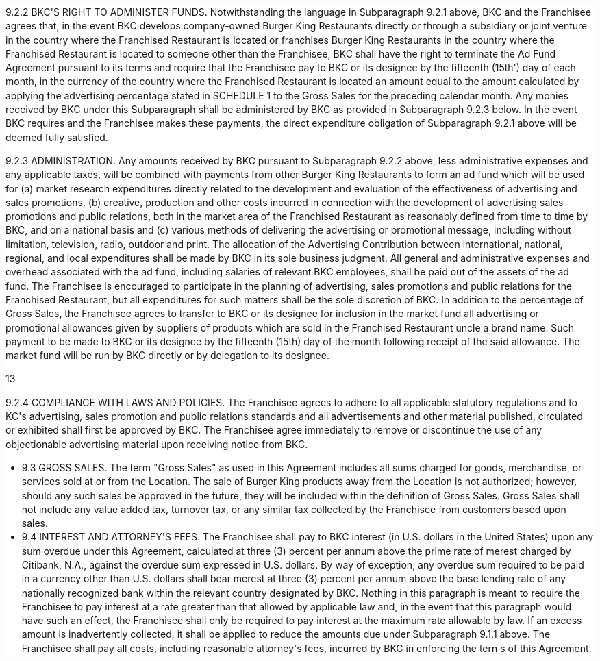 9.2.2 BKC'S RIGHT TO ADMINISTER FUNDS.  Notwithstanding the language in Subparagraph  9.2.1 above,  BKC and the Franchisee  agrees that, in the event BKC  develops  company-owned  Burger  King  Restaurants  directly  or  through a subsidiary or joint venture in the country  where the  Franchised  Restaurant is located  or  franchises  Burger  King  Restaurants  in  the  country  where  the Franchised Restaurant is located to someone other than the Franchisee, BKC shall have the right to  terminate  the Ad Fund  Agreement  pursuant  to its terms and require that the Franchisee pay to BKC or its designee by the fifteenth  (15th') day of  each  month,  in  the  currency  of the  country  where  the  Franchised Restaurant  is located an amount equal to the amount  calculated by applying the advertising percentage stated in SCHEDULE 1 to the Gross Sales for the preceding calendar  month.  Any monies  received by BKC under this  Subparagraph  shall be administered  by BKC as provided in  Subparagraph  9.2.3 below. In the event BKC requires  and the  Franchisee  makes  these  payments,  the  direct  expenditure obligation of Subparagraph 9.2.1 above will be deemed fully satisfied.

9.2.3  ADMINISTRATION.  Any  amounts  received  by BKC  pursuant  to Subparagraph 9.2.2 above, less administrative expenses and any applicable taxes, will be combined with payments from other Burger King  Restaurants to form an ad fund which will be used for (a) market research expenditures directly related to the  development  and evaluation of the  effectiveness  of advertising and sales promotions, (b) creative, production and other costs incurred in connection with the development of advertising  sales promotions and public  relations,  both in the market area of the Franchised  Restaurant as reasonably defined from time to time by BKC, and on a national  basis and (c) various  methods of delivering the advertising or promotional  message,  including without limitation,  television, radio, outdoor and print. The allocation of the Advertising Contribution between international,  national,  regional, and local expenditures shall be made by BKC in its sole  business  judgment.  All general and  administrative  expenses  and overhead  associated  with the ad  fund,  including  salaries  of  relevant  BKC employees,  shall be paid out of the assets of the ad fund.  The  Franchisee  is encouraged to participate in the planning of advertising,  sales  promotions and public  relations for the Franchised  Restaurant,  but all expenditures for such matters shall be the sole  discretion  of BKC. In addition to the  percentage of Gross  Sales,  the  Franchisee  agrees to  transfer to BKC or its  designee  for inclusion in the market fund all advertising or promotional  allowances given by suppliers of products which are sold in the Franchised  Restaurant uncle a brand name. Such payment to be made to BKC or its designee by the fifteenth (15th) day of the month following  receipt of the said  allowance.  The market fund will be run by BKC directly or by delegation to its designee.

13

9.2.4  COMPLIANCE WITH LAWS AND POLICIES.  The Franchisee  agrees to adhere to all applicable  statutory  regulations and to KC's advertising,  sales promotion  and  public  relations  standards  and all  advertisements  and other material published,  circulated or exhibited shall first be approved by BKC. The Franchisee   agree   immediately  to  remove  or  discontinue  the  use  of  any objectionable advertising material upon receiving notice from BKC.

- 9.3   GROSS  SALES.  The  term  "Gross  Sales"  as used in this  Agreement includes all sums charged for goods,  merchandise,  or services  sold at or from the  Location.  The sale of Burger King  products  away from the Location is not authorized;  however, should any such sales be approved in the future, they will be included within the definition of Gross Sales.  Gross Sales shall not include any  value  added  tax,  turnover  tax,  or any  similar  tax  collected  by the Franchisee from customers based upon sales.
- 9.4   INTEREST  AND  ATTORNEY'S  FEES.  The  Franchisee  shall  pay to BKC interest (in U.S.  dollars in the United States) upon any sum overdue under this Agreement,  calculated  at three (3)  percent  per annum above the prime rate of merest  charged by  Citibank,  N.A.,  against the overdue sum  expressed in U.S. dollars. By way of exception,  any overdue sum required to be paid in a currency other than U.S.  dollars  shall bear merest at three (3) percent per annum above the base  lending  rate of any  nationally  recognized  bank within the relevant country  designated  by BKC.  Nothing in this  paragraph is meant to require the Franchisee to pay interest at a rate greater than that allowed by applicable law and, in the event that this paragraph would have such an effect,  the Franchisee shall only be required to pay interest at the maximum rate  allowable by law. If an excess amount is inadvertently  collected,  it shall be applied to reduce the amounts due under  Subparagraph 9.1.1 above. The Franchisee shall pay all costs, including reasonable attorney's fees, incurred by BKC in enforcing the tern s of this Agreement.
